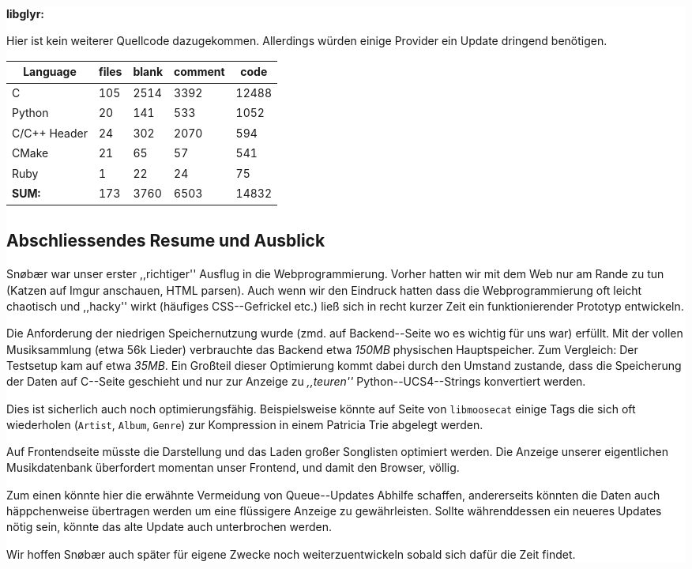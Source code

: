 
**libglyr:**

Hier ist kein weiterer Quellcode dazugekommen. Allerdings würden einige Provider
ein Update dringend benötigen.

| **Language**                 | **files**        | **blank**   | **comment**         | **code** |
| ---------------------------- | ---------------- | ----------- | ------------------- | -------- |
| C                            | 105              | 2514        | 3392                | 12488    |
| Python                       | 20               | 141         | 533                 | 1052     |
| C/C++ Header                 | 24               | 302         | 2070                | 594      |
| CMake                        | 21               | 65          | 57                  | 541      |
| Ruby                         | 1                | 22          | 24                  | 75       |
| **SUM:**                     | 173              | 3760        | 6503                | 14832    |

## Abschliessendes Resume und Ausblick

Snøbær war unser erster ,,richtiger'' Ausflug in die Webprogrammierung. Vorher
hatten wir mit dem Web nur am Rande zu tun (Katzen auf Imgur anschauen, HTML
parsen). Auch wenn wir den Eindruck hatten dass die Webprogrammierung oft leicht
chaotisch und ,,hacky'' wirkt (häufiges CSS--Gefrickel etc.) ließ sich in recht
kurzer Zeit ein funktionierender Prototyp entwickeln. 

Die Anforderung der niedrigen Speichernutzung wurde (zmd. auf Backend--Seite wo
es wichtig für uns war) erfüllt. Mit der vollen Musiksammlung (etwa 56k Lieder)
verbrauchte das Backend etwa *150MB* physischen Hauptspeicher.
Zum Vergleich: Der Testsetup kam auf etwa *35MB*. Ein Großteil dieser Optimierung
kommt dabei durch den Umstand zustande, dass die Speicherung der Daten auf C--Seite
geschieht und nur zur Anzeige zu *,,teuren''* Python--UCS4--Strings konvertiert
werden.

Dies ist sicherlich auch noch optimierungsfähig. Beispielsweise könnte auf Seite
von `libmoosecat` einige Tags die sich oft wiederholen (`Artist`, `Album`,
`Genre`) zur Kompression in einem Patricia Trie abgelegt werden. 

Auf Frontendseite müsste die Darstellung und das Laden großer Songlisten
optimiert werden. Die Anzeige unserer eigentlichen Musikdatenbank überfordert
momentan unser Frontend, und damit den Browser, völlig. 

Zum einen könnte hier die erwähnte Vermeidung von Queue--Updates Abhilfe
schaffen, andererseits könnten die Daten auch häppchenweise übertragen werden um
eine flüssigere Anzeige zu gewährleisten. Sollte währenddessen ein neueres
Updates nötig sein, könnte das alte Update auch unterbrochen werden.

Wir hoffen Snøbær auch später für eigene Zwecke noch weiterzuentwickeln sobald
sich dafür die Zeit findet. 
